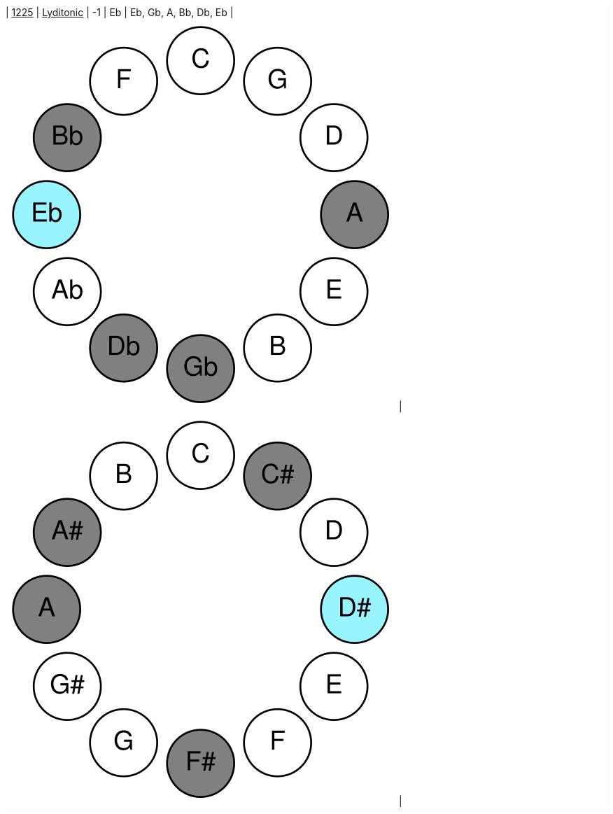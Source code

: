 | [1225](https://ianring.com/musictheory/scales/1225) | [Lyditonic](ModeLyditonic.md) | -1 | Eb | Eb, Gb, A, Bb, Db, Eb | ![EFlatLyditonic](CircleOfFifthModeEFlatLyditonic.svg) | ![EFlatLyditonic](ChromaticCircleModeEFlatLyditonic.svg) |